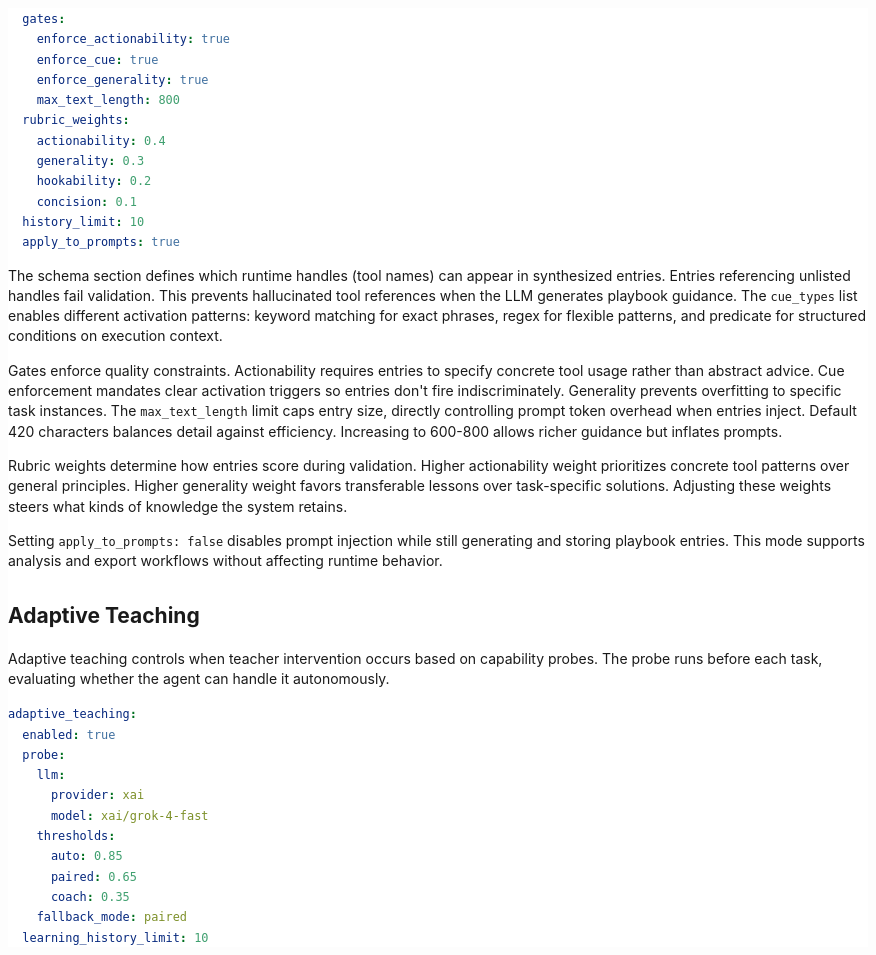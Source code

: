 ```yaml
  gates:
    enforce_actionability: true
    enforce_cue: true
    enforce_generality: true
    max_text_length: 800
  rubric_weights:
    actionability: 0.4
    generality: 0.3
    hookability: 0.2
    concision: 0.1
  history_limit: 10
  apply_to_prompts: true
```

The schema section defines which runtime handles (tool names) can appear in synthesized entries. Entries referencing unlisted handles fail validation. This prevents hallucinated tool references when the LLM generates playbook guidance. The `cue_types` list enables different activation patterns: keyword matching for exact phrases, regex for flexible patterns, and predicate for structured conditions on execution context.

Gates enforce quality constraints. Actionability requires entries to specify concrete tool usage rather than abstract advice. Cue enforcement mandates clear activation triggers so entries don't fire indiscriminately. Generality prevents overfitting to specific task instances. The `max_text_length` limit caps entry size, directly controlling prompt token overhead when entries inject. Default 420 characters balances detail against efficiency. Increasing to 600-800 allows richer guidance but inflates prompts.

Rubric weights determine how entries score during validation. Higher actionability weight prioritizes concrete tool patterns over general principles. Higher generality weight favors transferable lessons over task-specific solutions. Adjusting these weights steers what kinds of knowledge the system retains.

Setting `apply_to_prompts: false` disables prompt injection while still generating and storing playbook entries. This mode supports analysis and export workflows without affecting runtime behavior.

## Adaptive Teaching

Adaptive teaching controls when teacher intervention occurs based on capability probes. The probe runs before each task, evaluating whether the agent can handle it autonomously.

```yaml
adaptive_teaching:
  enabled: true
  probe:
    llm:
      provider: xai
      model: xai/grok-4-fast
    thresholds:
      auto: 0.85
      paired: 0.65
      coach: 0.35
    fallback_mode: paired
  learning_history_limit: 10
```
